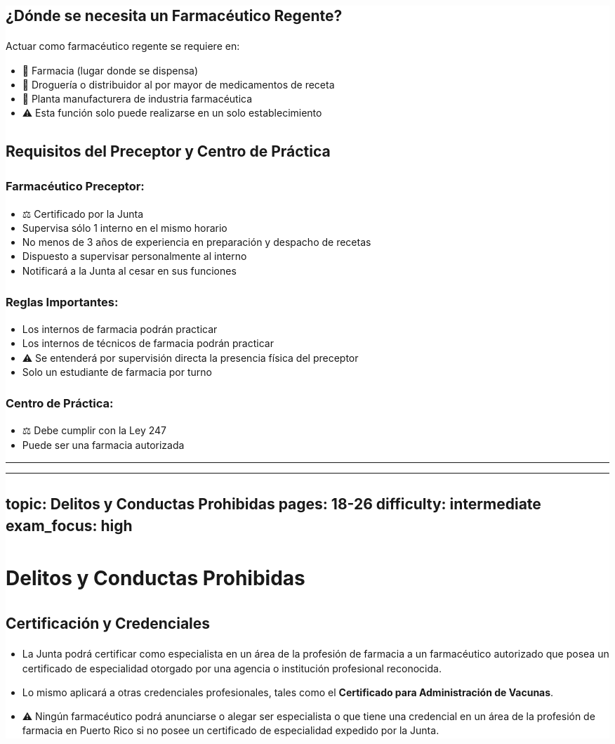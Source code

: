 ## ¿Dónde se necesita un Farmacéutico Regente?

Actuar como farmacéutico regente se requiere en:
- 💊 Farmacia (lugar donde se dispensa)
- 💊 Droguería o distribuidor al por mayor de medicamentos de receta
- 💊 Planta manufacturera de industria farmacéutica
- ⚠️ Esta función solo puede realizarse en un solo establecimiento

## Requisitos del Preceptor y Centro de Práctica

### Farmacéutico Preceptor:
- ⚖️ Certificado por la Junta
- Supervisa sólo 1 interno en el mismo horario
- No menos de 3 años de experiencia en preparación y despacho de recetas
- Dispuesto a supervisar personalmente al interno
- Notificará a la Junta al cesar en sus funciones

### Reglas Importantes:
- Los internos de farmacia podrán practicar
- Los internos de técnicos de farmacia podrán practicar
- ⚠️ Se entenderá por supervisión directa la presencia física del preceptor
- Solo un estudiante de farmacia por turno

### Centro de Práctica:
- ⚖️ Debe cumplir con la Ley 247
- Puede ser una farmacia autorizada

---

---
topic: Delitos y Conductas Prohibidas
pages: 18-26
difficulty: intermediate
exam_focus: high
---

# Delitos y Conductas Prohibidas

## Certificación y Credenciales

- La Junta podrá certificar como especialista en un área de la profesión de farmacia a un farmacéutico autorizado que posea un certificado de especialidad otorgado por una agencia o institución profesional reconocida.

- Lo mismo aplicará a otras credenciales profesionales, tales como el **Certificado para Administración de Vacunas**.

- ⚠️ Ningún farmacéutico podrá anunciarse o alegar ser especialista o que tiene una credencial en un área de la profesión de farmacia en Puerto Rico si no posee un certificado de especialidad expedido por la Junta.
